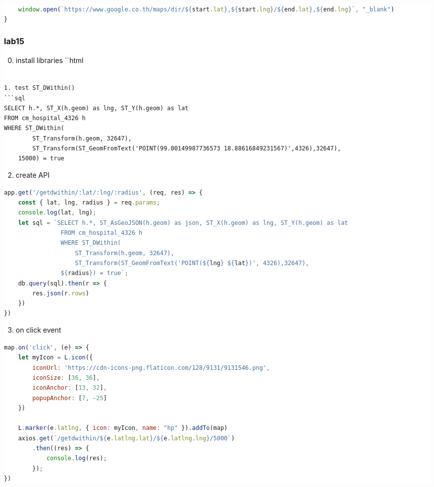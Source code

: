```js
    window.open(`https://www.google.co.th/maps/dir/${start.lat},${start.lng}/${end.lat},${end.lng}`, "_blank")
}
```

### lab15
0. install libraries
``html
<script src="https://cdn.jsdelivr.net/npm/axios/dist/axios.min.js"></script>
```

1. test ST_DWithin()
```sql
SELECT h.*, ST_X(h.geom) as lng, ST_Y(h.geom) as lat
FROM cm_hospital_4326 h
WHERE ST_DWithin(
        ST_Transform(h.geom, 32647),
        ST_Transform(ST_GeomFromText('POINT(99.00149987736573 18.88616849231567)',4326),32647),
    15000) = true
```

2. create API
```js
app.get('/getdwithin/:lat/:lng/:radius', (req, res) => {
    const { lat, lng, radius } = req.params;
    console.log(lat, lng);
    let sql = `SELECT h.*, ST_AsGeoJSON(h.geom) as json, ST_X(h.geom) as lng, ST_Y(h.geom) as lat
                FROM cm_hospital_4326 h
                WHERE ST_DWithin(
                    ST_Transform(h.geom, 32647),
                    ST_Transform(ST_GeomFromText('POINT(${lng} ${lat})', 4326),32647),
                ${radius}) = true`;
    db.query(sql).then(r => {
        res.json(r.rows)
    })
})
```

3. on click event
```js
map.on('click', (e) => {
    let myIcon = L.icon({
        iconUrl: 'https://cdn-icons-png.flaticon.com/128/9131/9131546.png',
        iconSize: [36, 36],
        iconAnchor: [13, 32],
        popupAnchor: [7, -25]
    })

    L.marker(e.latlng, { icon: myIcon, name: "hp" }).addTo(map)
    axios.get(`/getdwithin/${e.latlng.lat}/${e.latlng.lng}/5000`)
        .then((res) => {
            console.log(res);
        });
})
```
